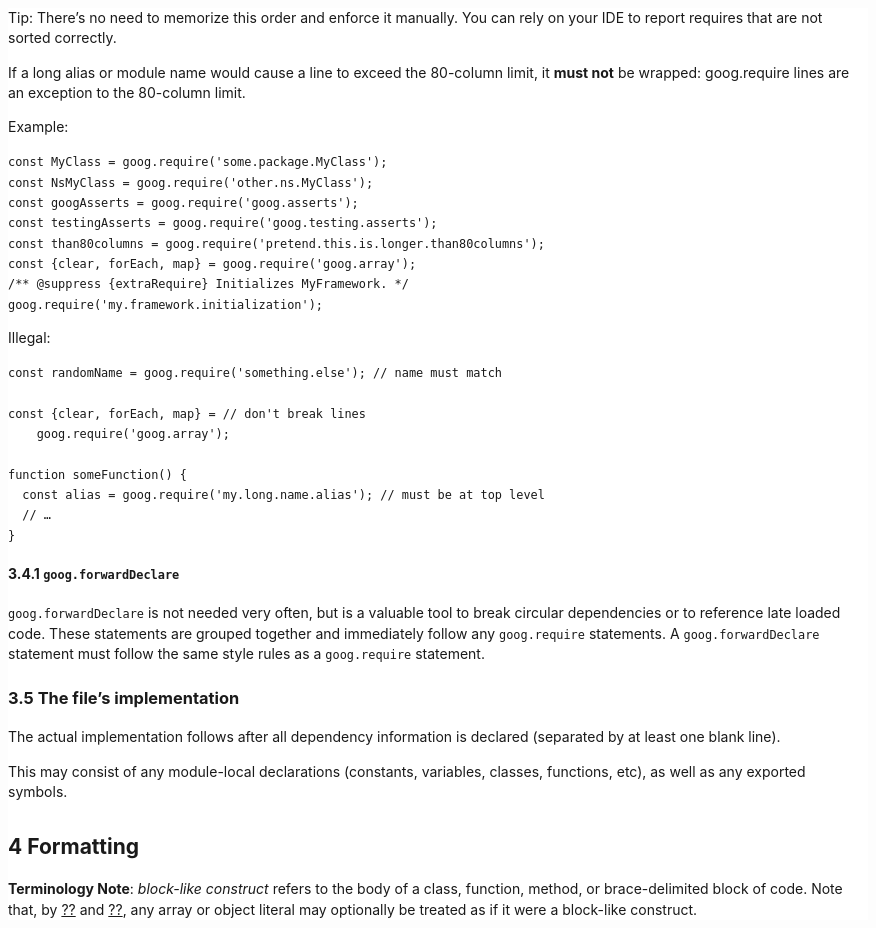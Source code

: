 <p>Tip: There&#8217;s no need to memorize this order and enforce it manually. You can
rely on your IDE to report requires
that are not sorted correctly.</p>

<p>If a long alias or module name would cause a line to exceed the 80-column limit,
it <strong>must not</strong> be wrapped: goog.require lines are an exception to the 80-column
limit.</p>

<p>Example:</p>

<pre><code class="language-js prettyprint">const MyClass = goog.require('some.package.MyClass');
const NsMyClass = goog.require('other.ns.MyClass');
const googAsserts = goog.require('goog.asserts');
const testingAsserts = goog.require('goog.testing.asserts');
const than80columns = goog.require('pretend.this.is.longer.than80columns');
const {clear, forEach, map} = goog.require('goog.array');
/** @suppress {extraRequire} Initializes MyFramework. */
goog.require('my.framework.initialization');
</code></pre>

<p>Illegal:</p>

<pre><code class="language-js badcode prettyprint">const randomName = goog.require('something.else'); // name must match

const {clear, forEach, map} = // don't break lines
    goog.require('goog.array');

function someFunction() {
  const alias = goog.require('my.long.name.alias'); // must be at top level
  // &#8230;
}
</code></pre>

<h4 id="file-goog-forward-declare">3.4.1 <code>goog.forwardDeclare</code></h4>

<p><code>goog.forwardDeclare</code> is not needed very often, but is a valuable tool to break
circular dependencies or to reference late loaded code. These statements are
grouped together and immediately follow any <code>goog.require</code> statements. A
<code>goog.forwardDeclare</code> statement must follow the same style rules as a
<code>goog.require</code> statement.</p>

<h3 id="file-implementation">3.5 The file&#8217;s implementation</h3>

<p>The actual implementation follows after all dependency information is declared
(separated by at least one blank line).</p>

<p>This may consist of any module-local declarations (constants, variables,
classes, functions, etc), as well as any exported symbols.
</p>

<h2 id="formatting">4 Formatting</h2>

<p><strong>Terminology Note</strong>: <em>block-like construct</em> refers to the body of a class,
function, method, or brace-delimited block of code.  Note that, by
<a href="#features-array-literals">??</a> and <a href="#features-object-literals">??</a>, any array or
object literal may optionally be treated as if it were a block-like construct.</p>
